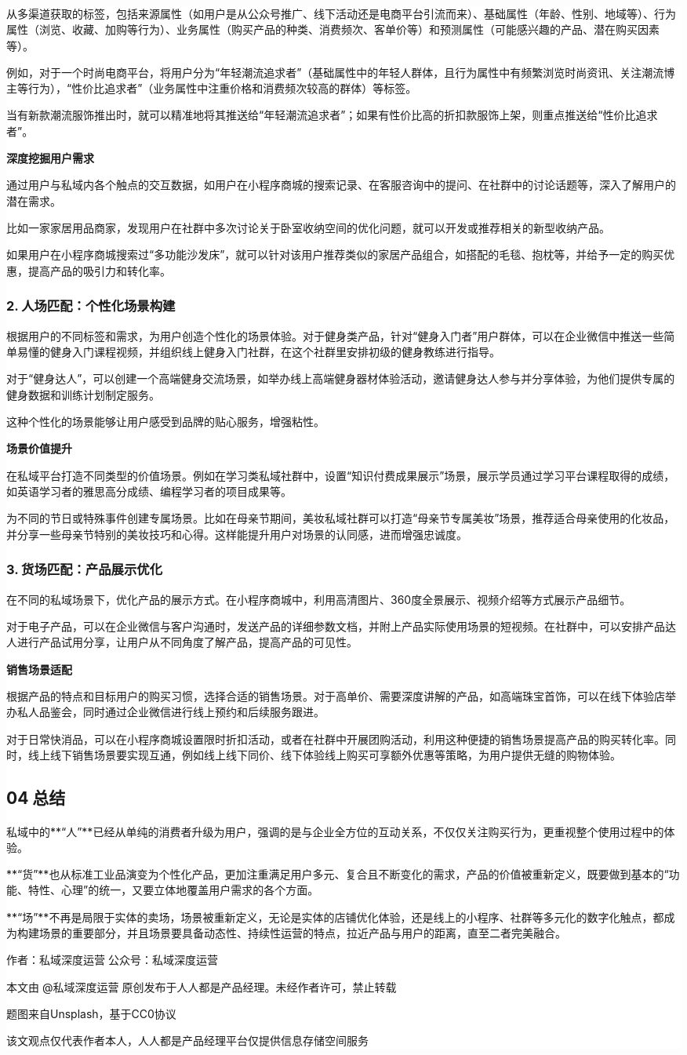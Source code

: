 从多渠道获取的标签，包括来源属性（如用户是从公众号推广、线下活动还是电商平台引流而来）、基础属性（年龄、性别、地域等）、行为属性（浏览、收藏、加购等行为）、业务属性（购买产品的种类、消费频次、客单价等）和预测属性（可能感兴趣的产品、潜在购买因素等）。

例如，对于一个时尚电商平台，将用户分为“年轻潮流追求者”（基础属性中的年轻人群体，且行为属性中有频繁浏览时尚资讯、关注潮流博主等行为），“性价比追求者”（业务属性中注重价格和消费频次较高的群体）等标签。

当有新款潮流服饰推出时，就可以精准地将其推送给“年轻潮流追求者”；如果有性价比高的折扣款服饰上架，则重点推送给“性价比追求者”。

**深度挖掘用户需求**

通过用户与私域内各个触点的交互数据，如用户在小程序商城的搜索记录、在客服咨询中的提问、在社群中的讨论话题等，深入了解用户的潜在需求。

比如一家家居用品商家，发现用户在社群中多次讨论关于卧室收纳空间的优化问题，就可以开发或推荐相关的新型收纳产品。

如果用户在小程序商城搜索过“多功能沙发床”，就可以针对该用户推荐类似的家居产品组合，如搭配的毛毯、抱枕等，并给予一定的购买优惠，提高产品的吸引力和转化率。

### 2\. 人场匹配：个性化场景构建

根据用户的不同标签和需求，为用户创造个性化的场景体验。对于健身类产品，针对“健身入门者”用户群体，可以在企业微信中推送一些简单易懂的健身入门课程视频，并组织线上健身入门社群，在这个社群里安排初级的健身教练进行指导。

对于“健身达人”，可以创建一个高端健身交流场景，如举办线上高端健身器材体验活动，邀请健身达人参与并分享体验，为他们提供专属的健身数据和训练计划制定服务。

这种个性化的场景能够让用户感受到品牌的贴心服务，增强粘性。

**场景价值提升**

在私域平台打造不同类型的价值场景。例如在学习类私域社群中，设置“知识付费成果展示”场景，展示学员通过学习平台课程取得的成绩，如英语学习者的雅思高分成绩、编程学习者的项目成果等。

为不同的节日或特殊事件创建专属场景。比如在母亲节期间，美妆私域社群可以打造“母亲节专属美妆”场景，推荐适合母亲使用的化妆品，并分享一些母亲节特别的美妆技巧和心得。这样能提升用户对场景的认同感，进而增强忠诚度。

### 3\. 货场匹配：产品展示优化

在不同的私域场景下，优化产品的展示方式。在小程序商城中，利用高清图片、360度全景展示、视频介绍等方式展示产品细节。

对于电子产品，可以在企业微信与客户沟通时，发送产品的详细参数文档，并附上产品实际使用场景的短视频。在社群中，可以安排产品达人进行产品试用分享，让用户从不同角度了解产品，提高产品的可见性。

**销售场景适配**

根据产品的特点和目标用户的购买习惯，选择合适的销售场景。对于高单价、需要深度讲解的产品，如高端珠宝首饰，可以在线下体验店举办私人品鉴会，同时通过企业微信进行线上预约和后续服务跟进。

对于日常快消品，可以在小程序商城设置限时折扣活动，或者在社群中开展团购活动，利用这种便捷的销售场景提高产品的购买转化率。同时，线上线下销售场景要实现互通，例如线上线下同价、线下体验线上购买可享额外优惠等策略，为用户提供无缝的购物体验。

## 04 总结

私域中的**“人”**已经从单纯的消费者升级为用户，强调的是与企业全方位的互动关系，不仅仅关注购买行为，更重视整个使用过程中的体验。

**“货”**也从标准工业品演变为个性化产品，更加注重满足用户多元、复合且不断变化的需求，产品的价值被重新定义，既要做到基本的“功能、特性、心理”的统一，又要立体地覆盖用户需求的各个方面。

**“场”**不再是局限于实体的卖场，场景被重新定义，无论是实体的店铺优化体验，还是线上的小程序、社群等多元化的数字化触点，都成为构建场景的重要部分，并且场景要具备动态性、持续性运营的特点，拉近产品与用户的距离，直至二者完美融合。

作者：私域深度运营 公众号：私域深度运营

本文由 @私域深度运营 原创发布于人人都是产品经理。未经作者许可，禁止转载

题图来自Unsplash，基于CC0协议

该文观点仅代表作者本人，人人都是产品经理平台仅提供信息存储空间服务
